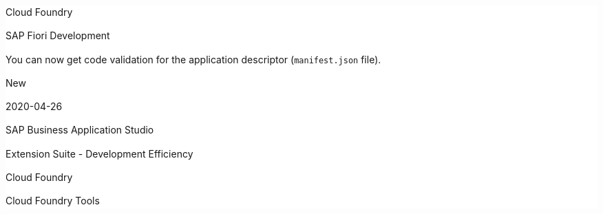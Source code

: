 Cloud Foundry



</td>
<td valign="top">

SAP Fiori Development



</td>
<td valign="top">

You can now get code validation for the application descriptor \(`manifest.json` file\).



</td>
<td valign="top">



</td>
<td valign="top">

New



</td>
<td valign="top">

2020-04-26



</td>
</tr>
<tr>
<td valign="top">

 SAP Business Application Studio 



</td>
<td valign="top">

Extension Suite - Development Efficiency



</td>
<td valign="top">

Cloud Foundry



</td>
<td valign="top">

Cloud Foundry Tools



</td>
<td valign="top">
